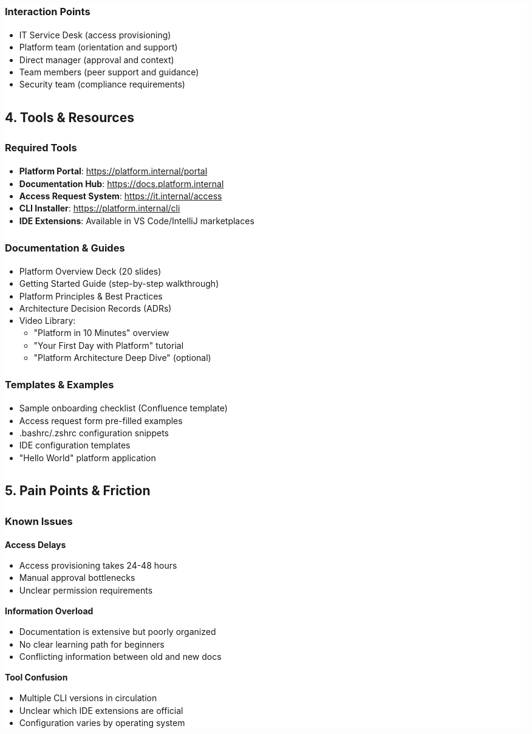 ### Interaction Points
- IT Service Desk (access provisioning)
- Platform team (orientation and support)
- Direct manager (approval and context)
- Team members (peer support and guidance)
- Security team (compliance requirements)

## 4. Tools & Resources

### Required Tools
- **Platform Portal**: https://platform.internal/portal
- **Documentation Hub**: https://docs.platform.internal
- **Access Request System**: https://it.internal/access
- **CLI Installer**: https://platform.internal/cli
- **IDE Extensions**: Available in VS Code/IntelliJ marketplaces

### Documentation & Guides
- Platform Overview Deck (20 slides)
- Getting Started Guide (step-by-step walkthrough)
- Platform Principles & Best Practices
- Architecture Decision Records (ADRs)
- Video Library:
  - "Platform in 10 Minutes" overview
  - "Your First Day with Platform" tutorial
  - "Platform Architecture Deep Dive" (optional)

### Templates & Examples
- Sample onboarding checklist (Confluence template)
- Access request form pre-filled examples
- .bashrc/.zshrc configuration snippets
- IDE configuration templates
- "Hello World" platform application

## 5. Pain Points & Friction

### Known Issues

**Access Delays**
- Access provisioning takes 24-48 hours
- Manual approval bottlenecks
- Unclear permission requirements

**Information Overload**
- Documentation is extensive but poorly organized
- No clear learning path for beginners
- Conflicting information between old and new docs

**Tool Confusion**
- Multiple CLI versions in circulation
- Unclear which IDE extensions are official
- Configuration varies by operating system
